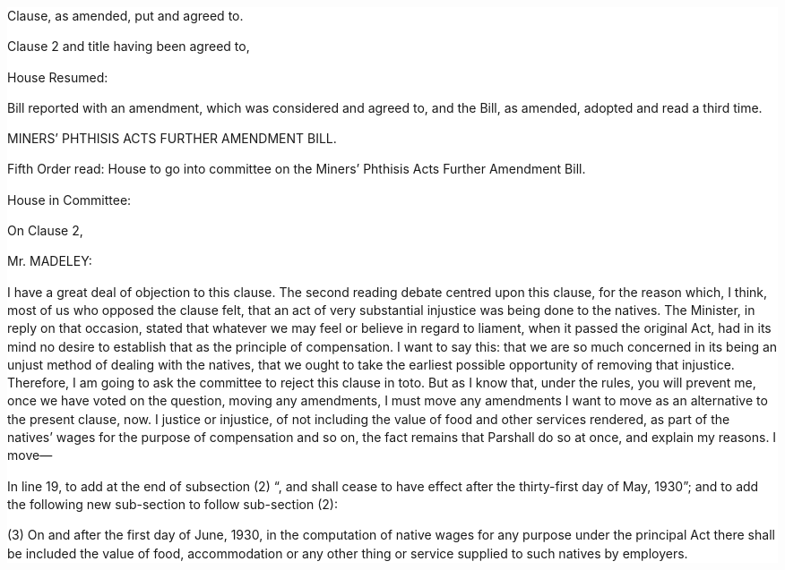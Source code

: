 <p>Clause, as amended, put and agreed to.</p>

<p>Clause 2 and title having been agreed to,</p>

<p>House Resumed:</p>

<p>Bill reported with an amendment, which was considered and agreed to, and the Bill, as amended, adopted and read a third time.</p>

</speech>

</debateSection>

<debateSection name="#miners&#x2019;_phthisis_acts_further_amendment_bill">

<heading>MINERS&#x2019; PHTHISIS ACTS FURTHER AMENDMENT BILL.</heading>

<p>Fifth Order read: House to go into committee on the Miners&#x2019; Phthisis Acts Further Amendment Bill.</p>

<p>House in Committee:</p>

<p>On Clause 2,</p>

<speech by="#madeley">

<from>Mr. <person refersTo="hansard_za">MADELEY</person>:</from>

<p>I have a great deal of objection to this clause. The second reading debate centred upon this clause, for the reason which, I think, most of us who opposed the <span class="col_4915-4916" refersTo="page_2530"/>clause felt, that an act of very substantial injustice was being done to the natives. The Minister, in reply on that occasion, stated that whatever we may feel or believe in regard to liament, when it passed the original Act, had in its mind no desire to establish that as the principle of compensation. I want to say this: that we are so much concerned in its being an unjust method of dealing with the natives, that we ought to take the earliest possible opportunity of removing that injustice. Therefore, I am going to ask the committee to reject this clause in toto. But as I know that, under the rules, you will prevent me, once we have voted on the question, moving any amendments, I must move any amendments I want to move as an alternative to the present clause, now. I justice or injustice, of not including the value of food and other services rendered, as part of the natives&#x2019; wages for the purpose of compensation and so on, the fact remains that Parshall do so at once, and explain my reasons. I move&#x2014;</p>

<block name="quote">In line 19, to add at the end of subsection (2) &#x201C;, and shall cease to have effect after the thirty-first day of May, 1930&#x201D;; and to add the following new sub-section to follow sub-section (2):</block>

<block name="quote">(3) On and after the first day of June, 1930, in the computation of native wages for any purpose under the principal Act there shall be included the value of food, accommodation or any other thing or service supplied to such natives by employers.</block>
